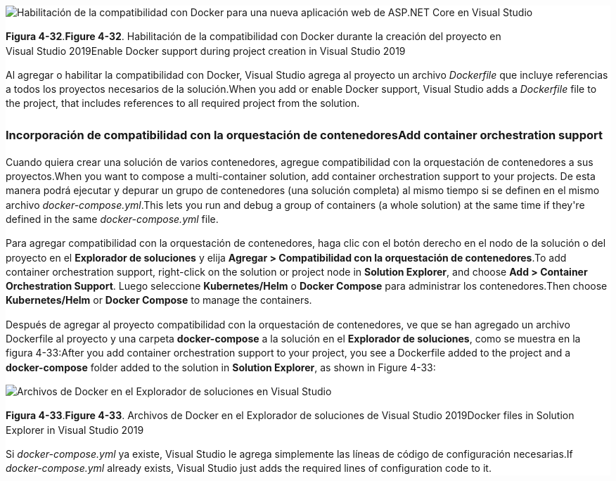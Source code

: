 ![Habilitación de la compatibilidad con Docker para una nueva aplicación web de ASP.NET Core en Visual Studio](media/enable-docker-support-visual-studio.png)

<span data-ttu-id="eefbd-124">**Figura 4-32**.</span><span class="sxs-lookup"><span data-stu-id="eefbd-124">**Figure 4-32**.</span></span> <span data-ttu-id="eefbd-125">Habilitación de la compatibilidad con Docker durante la creación del proyecto en Visual Studio 2019</span><span class="sxs-lookup"><span data-stu-id="eefbd-125">Enable Docker support during project creation in Visual Studio 2019</span></span>

<span data-ttu-id="eefbd-126">Al agregar o habilitar la compatibilidad con Docker, Visual Studio agrega al proyecto un archivo _Dockerfile_ que incluye referencias a todos los proyectos necesarios de la solución.</span><span class="sxs-lookup"><span data-stu-id="eefbd-126">When you add or enable Docker support, Visual Studio adds a _Dockerfile_ file to the project, that includes references to all required project from the solution.</span></span>

### <a name="add-container-orchestration-support"></a><span data-ttu-id="eefbd-127">Incorporación de compatibilidad con la orquestación de contenedores</span><span class="sxs-lookup"><span data-stu-id="eefbd-127">Add container orchestration support</span></span>

<span data-ttu-id="eefbd-128">Cuando quiera crear una solución de varios contenedores, agregue compatibilidad con la orquestación de contenedores a sus proyectos.</span><span class="sxs-lookup"><span data-stu-id="eefbd-128">When you want to compose a multi-container solution, add container orchestration support to your projects.</span></span> <span data-ttu-id="eefbd-129">De esta manera podrá ejecutar y depurar un grupo de contenedores (una solución completa) al mismo tiempo si se definen en el mismo archivo _docker-compose.yml_.</span><span class="sxs-lookup"><span data-stu-id="eefbd-129">This lets you run and debug a group of containers (a whole solution) at the same time if they're defined in the same _docker-compose.yml_ file.</span></span>

<span data-ttu-id="eefbd-130">Para agregar compatibilidad con la orquestación de contenedores, haga clic con el botón derecho en el nodo de la solución o del proyecto en el **Explorador de soluciones** y elija **Agregar > Compatibilidad con la orquestación de contenedores**.</span><span class="sxs-lookup"><span data-stu-id="eefbd-130">To add container orchestration support, right-click on the solution or project node in **Solution Explorer**, and choose **Add > Container Orchestration Support**.</span></span> <span data-ttu-id="eefbd-131">Luego seleccione **Kubernetes/Helm** o **Docker Compose** para administrar los contenedores.</span><span class="sxs-lookup"><span data-stu-id="eefbd-131">Then choose **Kubernetes/Helm** or **Docker Compose** to manage the containers.</span></span>

<span data-ttu-id="eefbd-132">Después de agregar al proyecto compatibilidad con la orquestación de contenedores, ve que se han agregado un archivo Dockerfile al proyecto y una carpeta **docker-compose** a la solución en el **Explorador de soluciones**, como se muestra en la figura 4-33:</span><span class="sxs-lookup"><span data-stu-id="eefbd-132">After you add container orchestration support to your project, you see a Dockerfile added to the project and a **docker-compose** folder added to the solution in **Solution Explorer**, as shown in Figure 4-33:</span></span>

![Archivos de Docker en el Explorador de soluciones en Visual Studio](media/docker-support-solution-explorer.png)

<span data-ttu-id="eefbd-134">**Figura 4-33**.</span><span class="sxs-lookup"><span data-stu-id="eefbd-134">**Figure 4-33**.</span></span> <span data-ttu-id="eefbd-135">Archivos de Docker en el Explorador de soluciones de Visual Studio 2019</span><span class="sxs-lookup"><span data-stu-id="eefbd-135">Docker files in Solution Explorer in Visual Studio 2019</span></span>

<span data-ttu-id="eefbd-136">Si _docker-compose.yml_ ya existe, Visual Studio le agrega simplemente las líneas de código de configuración necesarias.</span><span class="sxs-lookup"><span data-stu-id="eefbd-136">If _docker-compose.yml_ already exists, Visual Studio just adds the required lines of configuration code to it.</span></span>
